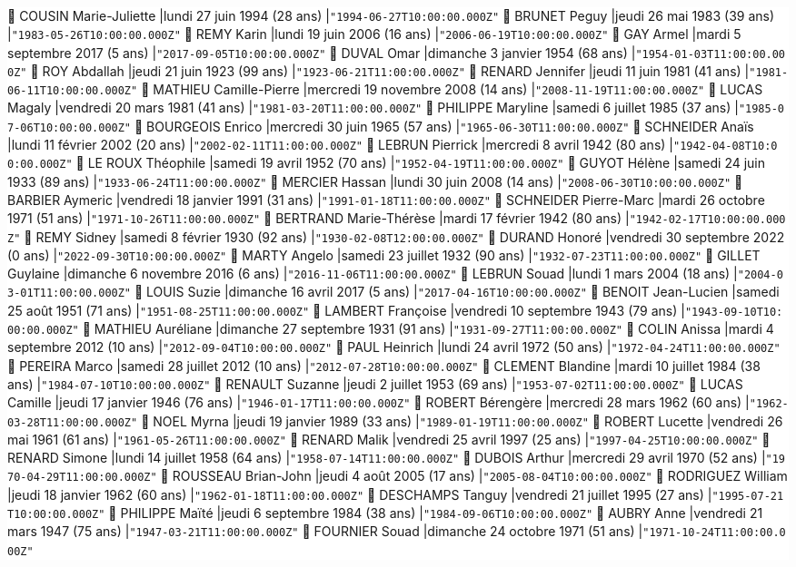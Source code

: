 👩 COUSIN Marie-Juliette  |lundi 27 juin 1994 (28 ans)         |`"1994-06-27T10:00:00.000Z"`
👩 BRUNET Peguy           |jeudi 26 mai 1983 (39 ans)          |`"1983-05-26T10:00:00.000Z"`
👩 REMY Karin             |lundi 19 juin 2006 (16 ans)         |`"2006-06-19T10:00:00.000Z"`
👨 GAY Armel              |mardi 5 septembre 2017 (5 ans)      |`"2017-09-05T10:00:00.000Z"`
👨 DUVAL Omar             |dimanche 3 janvier 1954 (68 ans)    |`"1954-01-03T11:00:00.000Z"`
👨 ROY Abdallah           |jeudi 21 juin 1923 (99 ans)         |`"1923-06-21T11:00:00.000Z"`
👩 RENARD Jennifer        |jeudi 11 juin 1981 (41 ans)         |`"1981-06-11T10:00:00.000Z"`
👨 MATHIEU Camille-Pierre |mercredi 19 novembre 2008 (14 ans)  |`"2008-11-19T11:00:00.000Z"`
👩 LUCAS Magaly           |vendredi 20 mars 1981 (41 ans)      |`"1981-03-20T11:00:00.000Z"`
👩 PHILIPPE Maryline      |samedi 6 juillet 1985 (37 ans)      |`"1985-07-06T10:00:00.000Z"`
👨 BOURGEOIS Enrico       |mercredi 30 juin 1965 (57 ans)      |`"1965-06-30T11:00:00.000Z"`
👩 SCHNEIDER Anaïs        |lundi 11 février 2002 (20 ans)      |`"2002-02-11T11:00:00.000Z"`
👨 LEBRUN Pierrick        |mercredi 8 avril 1942 (80 ans)      |`"1942-04-08T10:00:00.000Z"`
👨 LE ROUX Théophile      |samedi 19 avril 1952 (70 ans)       |`"1952-04-19T11:00:00.000Z"`
👩 GUYOT Hélène           |samedi 24 juin 1933 (89 ans)        |`"1933-06-24T11:00:00.000Z"`
👨 MERCIER Hassan         |lundi 30 juin 2008 (14 ans)         |`"2008-06-30T10:00:00.000Z"`
👨 BARBIER Aymeric        |vendredi 18 janvier 1991 (31 ans)   |`"1991-01-18T11:00:00.000Z"`
👨 SCHNEIDER Pierre-Marc  |mardi 26 octobre 1971 (51 ans)      |`"1971-10-26T11:00:00.000Z"`
👩 BERTRAND Marie-Thérèse |mardi 17 février 1942 (80 ans)      |`"1942-02-17T10:00:00.000Z"`
🚁 REMY Sidney            |samedi 8 février 1930 (92 ans)      |`"1930-02-08T12:00:00.000Z"`
👨 DURAND Honoré          |vendredi 30 septembre 2022 (0 ans)  |`"2022-09-30T10:00:00.000Z"`
👨 MARTY Angelo           |samedi 23 juillet 1932 (90 ans)     |`"1932-07-23T11:00:00.000Z"`
👩 GILLET Guylaine        |dimanche 6 novembre 2016 (6 ans)    |`"2016-11-06T11:00:00.000Z"`
👩 LEBRUN Souad           |lundi 1 mars 2004 (18 ans)          |`"2004-03-01T11:00:00.000Z"`
👩 LOUIS Suzie            |dimanche 16 avril 2017 (5 ans)      |`"2017-04-16T10:00:00.000Z"`
👨 BENOIT Jean-Lucien     |samedi 25 août 1951 (71 ans)        |`"1951-08-25T11:00:00.000Z"`
👩 LAMBERT Françoise      |vendredi 10 septembre 1943 (79 ans) |`"1943-09-10T10:00:00.000Z"`
👩 MATHIEU Auréliane      |dimanche 27 septembre 1931 (91 ans) |`"1931-09-27T11:00:00.000Z"`
👩 COLIN Anissa           |mardi 4 septembre 2012 (10 ans)     |`"2012-09-04T10:00:00.000Z"`
👨 PAUL Heinrich          |lundi 24 avril 1972 (50 ans)        |`"1972-04-24T11:00:00.000Z"`
👨 PEREIRA Marco          |samedi 28 juillet 2012 (10 ans)     |`"2012-07-28T10:00:00.000Z"`
👩 CLEMENT Blandine       |mardi 10 juillet 1984 (38 ans)      |`"1984-07-10T10:00:00.000Z"`
👩 RENAULT Suzanne        |jeudi 2 juillet 1953 (69 ans)       |`"1953-07-02T11:00:00.000Z"`
🚁 LUCAS Camille          |jeudi 17 janvier 1946 (76 ans)      |`"1946-01-17T11:00:00.000Z"`
👩 ROBERT Bérengère       |mercredi 28 mars 1962 (60 ans)      |`"1962-03-28T11:00:00.000Z"`
👩 NOEL Myrna             |jeudi 19 janvier 1989 (33 ans)      |`"1989-01-19T11:00:00.000Z"`
👩 ROBERT Lucette         |vendredi 26 mai 1961 (61 ans)       |`"1961-05-26T11:00:00.000Z"`
👨 RENARD Malik           |vendredi 25 avril 1997 (25 ans)     |`"1997-04-25T10:00:00.000Z"`
👩 RENARD Simone          |lundi 14 juillet 1958 (64 ans)      |`"1958-07-14T11:00:00.000Z"`
👨 DUBOIS Arthur          |mercredi 29 avril 1970 (52 ans)     |`"1970-04-29T11:00:00.000Z"`
👨 ROUSSEAU Brian-John    |jeudi 4 août 2005 (17 ans)          |`"2005-08-04T10:00:00.000Z"`
👨 RODRIGUEZ William      |jeudi 18 janvier 1962 (60 ans)      |`"1962-01-18T11:00:00.000Z"`
👨 DESCHAMPS Tanguy       |vendredi 21 juillet 1995 (27 ans)   |`"1995-07-21T10:00:00.000Z"`
👩 PHILIPPE Maïté         |jeudi 6 septembre 1984 (38 ans)     |`"1984-09-06T10:00:00.000Z"`
👩 AUBRY Anne             |vendredi 21 mars 1947 (75 ans)      |`"1947-03-21T11:00:00.000Z"`
👩 FOURNIER Souad         |dimanche 24 octobre 1971 (51 ans)   |`"1971-10-24T11:00:00.000Z"`

